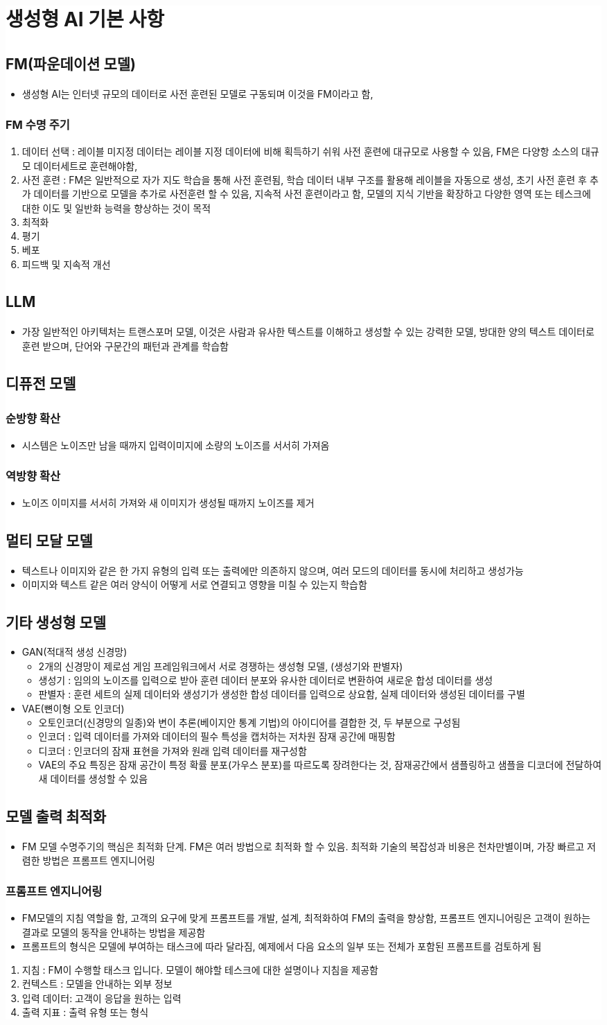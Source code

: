 # 생성형 AI 기본 사항
## FM(파운데이션 모델)
- 생성형 AI는 인터넷 규모의 데이터로 사전 훈련된 모델로 구동되며 이것을 FM이라고 함,

### FM 수명 주기
1. 데이터 선택 : 레이블 미지정 데이터는 레이블 지정 데이터에 비해 획득하기 쉬워 사전 훈련에 대규모로 사용할 수 있음, FM은 다양항 소스의 대규모 데이터세트로 훈련해야함, 
2. 사전 훈련 : FM은 일반적으로 자가 지도 학습을 통해 사전 훈련됨, 학습 데이터 내부 구조를 활용해 레이블을 자동으로 생성, 초기 사전 훈련 후 추가 데이터를 기반으로 모델을 추가로 사전훈련 할 수 있음, 지속적 사전 훈련이라고 함, 모델의 지식 기반을 확장하고 다양한 영역 또는 테스크에 대한 이도 및 일반화 능력을 향상하는 것이 목적
3. 최적화
4. 평기
5. 베포
6. 피드백 및 지속적 개선

## LLM
- 가장 일반적인 아키텍처는 트랜스포머 모델, 이것은 사람과 유사한 텍스트를 이해하고 생성할 수 있는 강력한 모델, 방대한 양의 텍스트 데이터로 훈련 받으며, 단어와 구문간의 패턴과 관계를 학습함

## 디퓨전 모델
### 순방향 확산 
- 시스템은 노이즈만 남을 때까지 입력이미지에 소량의 노이즈를 서서히 가져옴
### 역방향 확산
- 노이즈 이미지를 서서히 가져와 새 이미지가 생성될 때까지 노이즈를 제거

## 멀티 모달 모델
- 텍스트나 이미지와 같은 한 가지 유형의 입력 또는 출력에만 의존하지 않으며, 여러 모드의 데이터를 동시에 처리하고 생성가능
- 이미지와 텍스트 같은 여러 양식이 어떻게 서로 연결되고 영향을 미칠 수 있는지 학습함

## 기타 생성형 모델
- GAN(적대적 생성 신경망)
    - 2개의 신경망이 제로섬 게임 프레임워크에서 서로 경쟁하는 생성형 모델, (생성기와 판별자)
    - 생성기 : 임의의 노이즈를 입력으로 받아 훈련 데이터 분포와 유사한 데이터로 변환하여 새로운 합성 데이터를 생성
    - 판별자 : 훈련 세트의 실제 데이터와 생성기가 생성한 합성 데이터를 입력으로 상요함, 실제 데이터와 생성된 데이터를 구별
- VAE(뼌이형 오토 인코더)
    - 오토인코더(신경망의 일종)와 변이 추론(베이지안 통계 기법)의 아이디어를 결합한 것, 두 부분으로 구성됨
    - 인코더 : 입력 데이터를 가져와 데이터의 필수 특성을 캡처하는 저차원 잠재 공간에 매핑함
    - 디코더 : 인코더의 잠재 표현을 가져와 원래 입력 데이터를 재구성함
    - VAE의 주요 특징은 잠재 공간이 특정 확률 분포(가우스 분포)를 따르도록 장려한다는 것, 잠재공간에서 샘플링하고 샘플을 디코더에 전달하여 새 데이터를 생성할 수 있음

## 모델 출력 최적화
- FM 모델 수명주기의 핵심은 최적화 단계. FM은 여러 방법으로 최적화 할 수 있음. 최적화 기술의 복잡성과 비용은 천차만별이며, 가장 빠르고 저렴한 방법은 프롬프트 엔지니어링
### 프롬프트 엔지니어링
- FM모델의 지침 역할을 함, 고객의 요구에 맞게 프롬프트를 개발, 설계, 최적화하여 FM의 출력을 향상함, 프롬프트 엔지니어링은 고객이 원하는 결과로 모델의 동작을 안내하는 방법을 제공함
- 프롬프트의 형식은 모델에 부여하는 태스크에 따라 달라짐, 예제에서 다음 요소의 일부 또는 전체가 포함된 프롬프트를 검토하게 됨
1. 지침 : FM이 수행할 태스크 입니다. 모델이 해야할 테스크에 대한 설명이나 지침을 제공함
2. 컨텍스트 : 모델을 안내하는 외부 정보
3. 입력 데이터: 고객이 응답을 원하는 입력
4. 출력 지표 : 출력 유형 또는 형식
